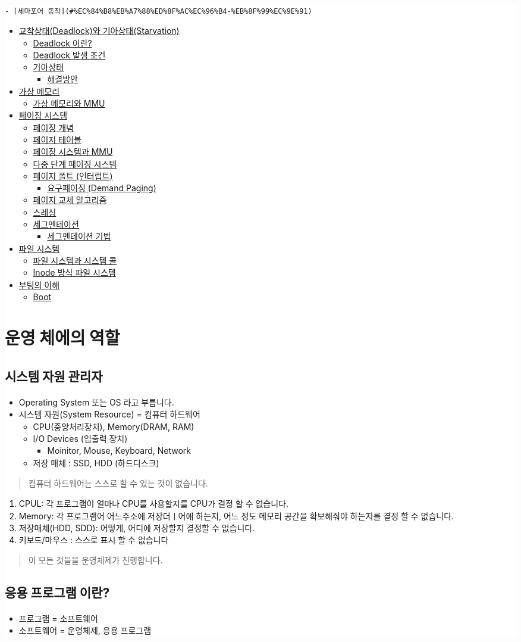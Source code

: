     - [세마포어 동작](#%EC%84%B8%EB%A7%88%ED%8F%AC%EC%96%B4-%EB%8F%99%EC%9E%91)
  - [교착상태(Deadlock)와 기아상태(Starvation)](#%EA%B5%90%EC%B0%A9%EC%83%81%ED%83%9Cdeadlock%EC%99%80-%EA%B8%B0%EC%95%84%EC%83%81%ED%83%9Cstarvation)
    - [Deadlock 이란?](#deadlock-%EC%9D%B4%EB%9E%80)
    - [Deadlock 발생 조건](#deadlock-%EB%B0%9C%EC%83%9D-%EC%A1%B0%EA%B1%B4)
    - [기아상태](#%EA%B8%B0%EC%95%84%EC%83%81%ED%83%9C)
      - [해결방안](#%ED%95%B4%EA%B2%B0%EB%B0%A9%EC%95%88)
- [가상 메모리](#%EA%B0%80%EC%83%81-%EB%A9%94%EB%AA%A8%EB%A6%AC)
  - [가상 메모리와 MMU](#%EA%B0%80%EC%83%81-%EB%A9%94%EB%AA%A8%EB%A6%AC%EC%99%80-mmu)
- [페이징 시스템](#%ED%8E%98%EC%9D%B4%EC%A7%95-%EC%8B%9C%EC%8A%A4%ED%85%9C)
  - [페이징 개념](#%ED%8E%98%EC%9D%B4%EC%A7%95-%EA%B0%9C%EB%85%90)
  - [페이지 테이블](#%ED%8E%98%EC%9D%B4%EC%A7%80-%ED%85%8C%EC%9D%B4%EB%B8%94)
  - [페이징 시스템과 MMU](#%ED%8E%98%EC%9D%B4%EC%A7%95-%EC%8B%9C%EC%8A%A4%ED%85%9C%EA%B3%BC-mmu)
  - [다중 단계 페이징 시스템](#%EB%8B%A4%EC%A4%91-%EB%8B%A8%EA%B3%84-%ED%8E%98%EC%9D%B4%EC%A7%95-%EC%8B%9C%EC%8A%A4%ED%85%9C)
  - [페이지 폴트 (인터럽트)](#%ED%8E%98%EC%9D%B4%EC%A7%80-%ED%8F%B4%ED%8A%B8-%EC%9D%B8%ED%84%B0%EB%9F%BD%ED%8A%B8)
    - [요구페이징 (Demand Paging)](#%EC%9A%94%EA%B5%AC%ED%8E%98%EC%9D%B4%EC%A7%95-demand-paging)
  - [페이지 교체 알고리즘](#%ED%8E%98%EC%9D%B4%EC%A7%80-%EA%B5%90%EC%B2%B4-%EC%95%8C%EA%B3%A0%EB%A6%AC%EC%A6%98)
  - [스레싱](#%EC%8A%A4%EB%A0%88%EC%8B%B1)
  - [세그멘테이션](#%EC%84%B8%EA%B7%B8%EB%A9%98%ED%85%8C%EC%9D%B4%EC%85%98)
    - [세그멘테이션 기법](#%EC%84%B8%EA%B7%B8%EB%A9%98%ED%85%8C%EC%9D%B4%EC%85%98-%EA%B8%B0%EB%B2%95)
- [파일 시스템](#%ED%8C%8C%EC%9D%BC-%EC%8B%9C%EC%8A%A4%ED%85%9C)
  - [파일 시스템과 시스템 콜](#%ED%8C%8C%EC%9D%BC-%EC%8B%9C%EC%8A%A4%ED%85%9C%EA%B3%BC-%EC%8B%9C%EC%8A%A4%ED%85%9C-%EC%BD%9C)
  - [Inode 방식 파일 시스템](#inode-%EB%B0%A9%EC%8B%9D-%ED%8C%8C%EC%9D%BC-%EC%8B%9C%EC%8A%A4%ED%85%9C)
- [부팅의 이해](#%EB%B6%80%ED%8C%85%EC%9D%98-%EC%9D%B4%ED%95%B4)
  - [Boot](#boot)

# 운영 체에의 역할

## 시스템 자원 관리자
* Operating System 또는 OS 라고 부릅니다.
* 시스템 자원(System Resource) = 컴퓨터 하드웨어
    * CPU(중앙처리장치), Memory(DRAM, RAM)
    * I/O Devices (입출력 장치)
        * Moinitor, Mouse, Keyboard, Network
    * 저장 매체 : SSD, HDD (하드디스크)

> 컴퓨터 하드웨어는 스스로 할 수 있는 것이 없습니다.

1. CPUL: 각 프로그램이 얼마나 CPU를 사용할지를 CPU가 결정 할 수 없습니다.
2. Memory: 각 프로그램어 어느주소에 저장더ㅣ어애 하는지, 어느 정도 메모리 공간을 확보해줘야 하는지를 결정 할 수 없습니다.
3. 저장매체(HDD, SDD): 어떻게, 어디에 저장할지 결정할 수 없습니다.
4. 키보드/마우스 : 스스로 표시 할 수 없습니다

> 이 모든 것들을 운영체제가 진행합니다.

## 응용 프로그램 이란?
* 프로그램 = 소프트웨어
* 소프트웨어 = 운영체제, 응용 프로그램

